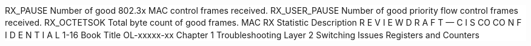 RX\_PAUSE
Number of good 802.3x MAC control frames received.
RX\_USER\_PAUSE
Number of good priority flow control frames received.
RX\_OCTETSOK
Total byte count of good frames.
MAC RX Statistic
Description
R E V I E W D R A F T — C I S CO CO N F I D E N T I A L
1-16
Book Title
OL-xxxxx-xx
Chapter 1 Troubleshooting Layer 2 Switching Issues
Registers and Counters